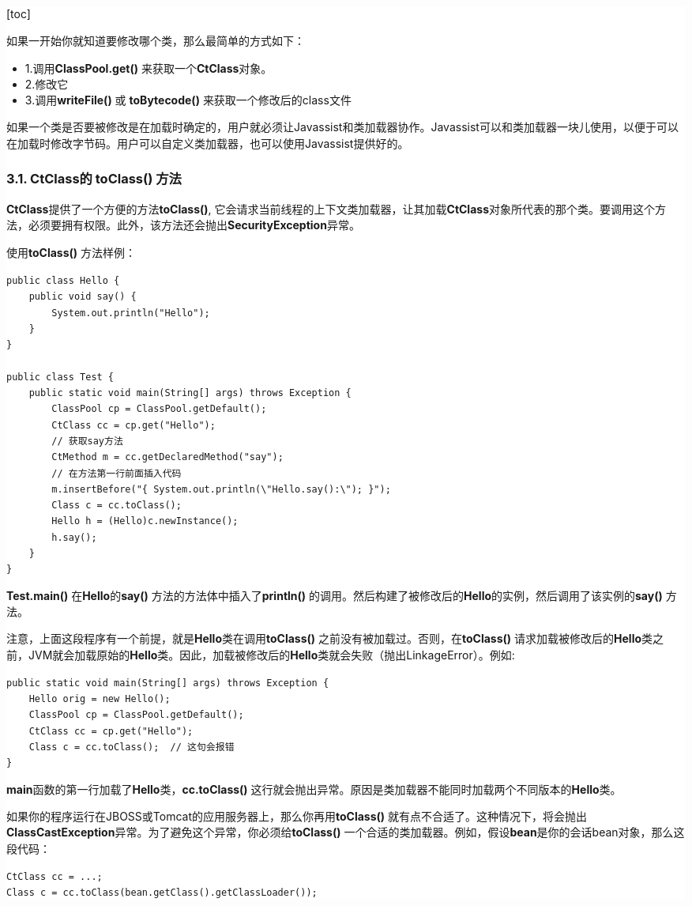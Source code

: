 [toc]

如果一开始你就知道要修改哪个类，那么最简单的方式如下：

- 1.调用**ClassPool.get()** 来获取一个**CtClass**对象。
- 2.修改它
- 3.调用**writeFile()** 或 **toBytecode()** 来获取一个修改后的class文件

如果一个类是否要被修改是在加载时确定的，用户就必须让Javassist和类加载器协作。Javassist可以和类加载器一块儿使用，以便于可以在加载时修改字节码。用户可以自定义类加载器，也可以使用Javassist提供好的。

### 3.1. CtClass的 toClass() 方法

**CtClass**提供了一个方便的方法**toClass()**, 它会请求当前线程的上下文类加载器，让其加载**CtClass**对象所代表的那个类。要调用这个方法，必须要拥有权限。此外，该方法还会抛出**SecurityException**异常。

使用**toClass()** 方法样例：

    public class Hello {
        public void say() {
            System.out.println("Hello");
        }
    }
    
    public class Test {
        public static void main(String[] args) throws Exception {
            ClassPool cp = ClassPool.getDefault();
            CtClass cc = cp.get("Hello");
            // 获取say方法
            CtMethod m = cc.getDeclaredMethod("say");
            // 在方法第一行前面插入代码
            m.insertBefore("{ System.out.println(\"Hello.say():\"); }");
            Class c = cc.toClass();
            Hello h = (Hello)c.newInstance();
            h.say();
        }
    }

**Test.main()** 在**Hello**的**say()** 方法的方法体中插入了**println()** 的调用。然后构建了被修改后的**Hello**的实例，然后调用了该实例的**say()** 方法。

注意，上面这段程序有一个前提，就是**Hello**类在调用**toClass()** 之前没有被加载过。否则，在**toClass()** 请求加载被修改后的**Hello**类之前，JVM就会加载原始的**Hello**类。因此，加载被修改后的**Hello**类就会失败（抛出LinkageError）。例如:

    public static void main(String[] args) throws Exception {
        Hello orig = new Hello();
        ClassPool cp = ClassPool.getDefault();
        CtClass cc = cp.get("Hello");
        Class c = cc.toClass();  // 这句会报错
    }
    
**main**函数的第一行加载了**Hello**类，**cc.toClass()** 这行就会抛出异常。原因是类加载器不能同时加载两个不同版本的**Hello**类。

如果你的程序运行在JBOSS或Tomcat的应用服务器上，那么你再用**toClass()** 就有点不合适了。这种情况下，将会抛出**ClassCastException**异常。为了避免这个异常，你必须给**toClass()** 一个合适的类加载器。例如，假设**bean**是你的会话bean对象，那么这段代码：

    CtClass cc = ...;
    Class c = cc.toClass(bean.getClass().getClassLoader());
    